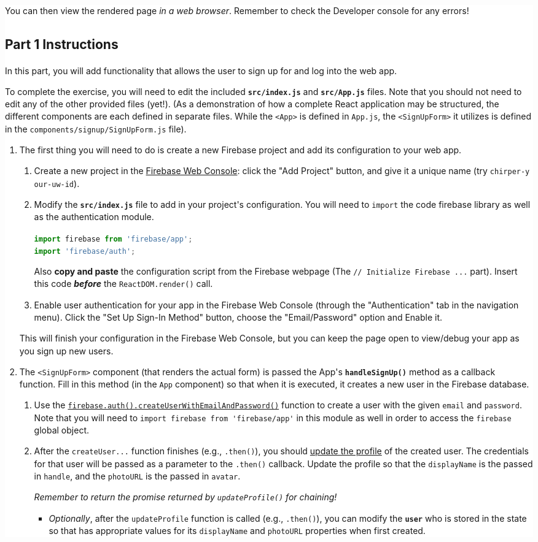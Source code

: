 You can then view the rendered page _in a web browser_. Remember to check the Developer console for any errors!

## Part 1 Instructions
In this part, you will add functionality that allows the user to sign up for and log into the web app.

To complete the exercise, you will need to edit the included **`src/index.js`** and **`src/App.js`** files. Note that you should not need to edit any of the other provided files (yet!).
(As a demonstration of how a complete React application may be structured, the different components are each defined in separate files. While the `<App>` is defined in `App.js`, the `<SignUpForm>` it utilizes is defined in the `components/signup/SignUpForm.js` file).


1. The first thing you will need to do is create a new Firebase project and add its configuration to your web app. 

    1. Create a new project in the [Firebase Web Console](https://console.firebase.google.com/): click the "Add Project" button, and give it a unique name (try `chirper-your-uw-id`).

    2. Modify the **`src/index.js`** file to add in your project's configuration. You will need to `import` the code firebase library as well as the authentication module.

        ```js
        import firebase from 'firebase/app';
        import 'firebase/auth'; 
        ```

        Also **copy and paste** the configuration script from the Firebase webpage (The `// Initialize Firebase ...` part). Insert this code ___before___ the `ReactDOM.render()` call.

    3. Enable user authentication for your app in the Firebase Web Console (through the "Authentication" tab in the navigation menu). Click the "Set Up Sign-In Method" button, choose the "Email/Password" option and Enable it.

    This will finish your configuration in the Firebase Web Console, but you can keep the page open to view/debug your app as you sign up new users.

2. The `<SignUpForm>` component (that renders the actual form) is passed the App's **`handleSignUp()`** method as a callback function. Fill in this method (in the `App` component) so that when it is executed, it creates a new user in the Firebase database.

    1. Use the [`firebase.auth().createUserWithEmailAndPassword()`](https://firebase.google.com/docs/reference/js/firebase.auth.Auth#createUserWithEmailAndPassword) function to create a user with the given `email` and `password`. Note that you will need to `import firebase from 'firebase/app'` in this module as well in order to access the `firebase` global object.

    2. After the `createUser...` function finishes (e.g., `.then()`), you should [update the profile](https://firebase.google.com/docs/auth/web/manage-users#update_a_users_profile) of the created user. The credentials for that user will be passed as a parameter to the `.then()` callback. Update the profile so that the `displayName` is the passed in `handle`, and the `photoURL` is the passed in `avatar`.

        _Remember to return the promise returned by `updateProfile()` for chaining!_

        - _Optionally_, after the `updateProfile` function is called (e.g., `.then()`), you can modify the **`user`** who is stored in the state so that has appropriate values for its `displayName` and `photoURL` properties when first created.

